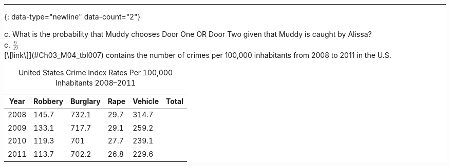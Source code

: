 * * *
{: data-type="newline" data-count="2"}

</div>
</div>
<div data-type="exercise" class="exercise" id="element-288">
<div data-type="problem" class="problem" id="id41670423" markdown="1">
c. What is the probability that Muddy chooses Door One OR Door Two given that Muddy is caught by Alissa?

</div>
<div data-type="solution" class="solution" id="id41670452" markdown="1">
c. <math xmlns="http://www.w3.org/1998/Math/MathML"><mfrac><mn>9</mn><mn>19</mn></mfrac></math>

</div>
</div>
</div>

<div data-type="example" class="example" markdown="1">
[\[link\]](#Ch03_M04_tbl007) contains the number of crimes per 100,000 inhabitants from 2008 to 2011 in the U.S.

<table id="Ch03_M04_tbl007" summary="United States Crime Index Rates Per 100,000 Inhabitants 2008 &#x2013; 2011"><caption><span data-type="title">United States Crime Index Rates Per 100,000 Inhabitants 2008–2011</span></caption><thead>
<tr>
<th>Year</th>
<th>Robbery</th>
<th>Burglary</th>
<th>Rape</th>
<th>Vehicle</th>
<th>Total</th>
</tr>
</thead><tbody>
<tr>
<td>2008</td>
<td>145.7</td>
<td>732.1</td>
<td>29.7</td>
<td>314.7</td>
<td />
</tr>
<tr>
<td>2009</td>
<td>133.1</td>
<td>717.7</td>
<td>29.1</td>
<td>259.2</td>
<td />
</tr>
<tr>
<td>2010</td>
<td>119.3</td>
<td>701</td>
<td>27.7</td>
<td>239.1</td>
<td />
</tr>
<tr>
<td>2011</td>
<td>113.7</td>
<td>702.2</td>
<td>26.8</td>
<td>229.6</td>
<td />
</tr>